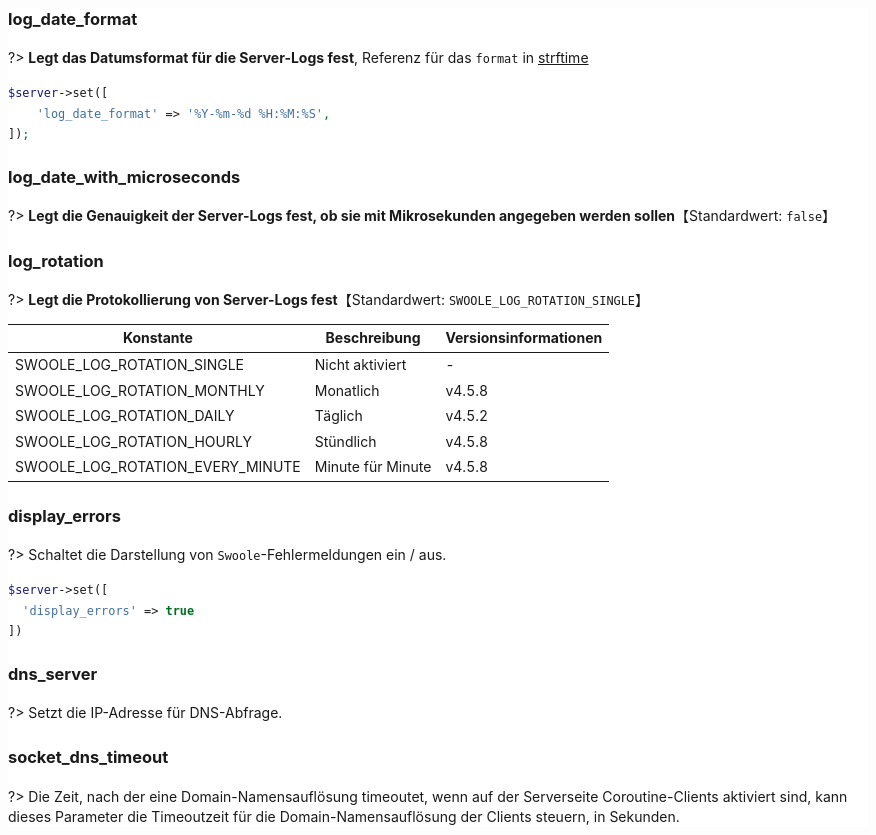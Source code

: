 ### log_date_format

?> **Legt das Datumsformat für die Server-Logs fest**, Referenz für das `format` in [strftime](https://www.php.net/manual/de/function.strftime.php)

```php
$server->set([
    'log_date_format' => '%Y-%m-%d %H:%M:%S',
]);
```


### log_date_with_microseconds

?> **Legt die Genauigkeit der Server-Logs fest, ob sie mit Mikrosekunden angegeben werden sollen**【Standardwert: `false`】


### log_rotation

?> **Legt die Protokollierung von Server-Logs fest**【Standardwert: `SWOOLE_LOG_ROTATION_SINGLE`】

| Konstante                         | Beschreibung   | Versionsinformationen |
| --------------------------------- | -------------- | --------------------- |
| SWOOLE_LOG_ROTATION_SINGLE       | Nicht aktiviert | -                     |
| SWOOLE_LOG_ROTATION_MONTHLY      | Monatlich     | v4.5.8                |
| SWOOLE_LOG_ROTATION_DAILY        | Täglich       | v4.5.2                |
| SWOOLE_LOG_ROTATION_HOURLY       | Stündlich     | v4.5.8                |
| SWOOLE_LOG_ROTATION_EVERY_MINUTE | Minute für Minute | v4.5.8                |


### display_errors

?> Schaltet die Darstellung von `Swoole`-Fehlermeldungen ein / aus.

```php
$server->set([
  'display_errors' => true
])
```


### dns_server

?> Setzt die IP-Adresse für DNS-Abfrage.


### socket_dns_timeout

?> Die Zeit, nach der eine Domain-Namensauflösung timeoutet, wenn auf der Serverseite Coroutine-Clients aktiviert sind, kann dieses Parameter die Timeoutzeit für die Domain-Namensauflösung der Clients steuern, in Sekunden.

